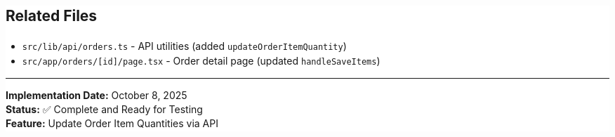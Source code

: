 
## Related Files

- `src/lib/api/orders.ts` - API utilities (added `updateOrderItemQuantity`)
- `src/app/orders/[id]/page.tsx` - Order detail page (updated `handleSaveItems`)

---

**Implementation Date:** October 8, 2025  
**Status:** ✅ Complete and Ready for Testing  
**Feature:** Update Order Item Quantities via API
